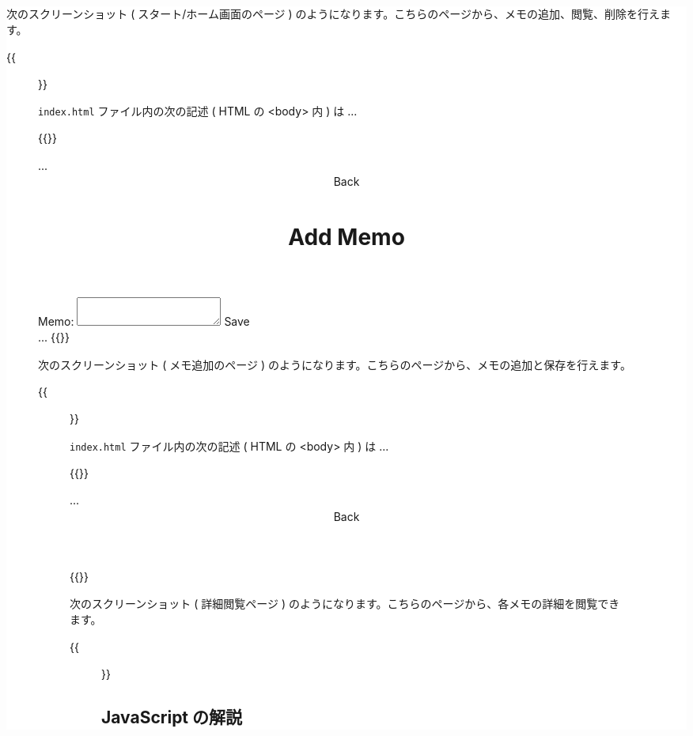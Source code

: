 次のスクリーンショット ( スタート/ホーム画面のページ )
のようになります。こちらのページから、メモの追加、閲覧、削除を行えます。

{{<figure src="/images/sampleapp/memo_application/memo_3.png" width="300">}}   

`index.html` ファイル内の次の記述 ( HTML の &lt;body&gt; 内 ) は ...

{{<highlight html>}}
<body>
  ...
  
  <div data-role="page" id="AddPage">
    <header data-role="header" data-position="fixed">
      <a data-role="button" data-rel="back" data-icon="back">Back</a>
      <h1>Add Memo</h1>
    </header>
    <section data-role="content">
      <label for="Memo">Memo:</label>
      <textarea id="Memo"></textarea>
      <a data-role="button" data-icon="check" id="SaveBtn">Save</a>
    </section>
  </div>
  ...
</body>
{{</highlight>}}

次のスクリーンショット ( メモ追加のページ )
のようになります。こちらのページから、メモの追加と保存を行えます。

{{<figure src="/images/sampleapp/memo_application/memo_2.png" width="300">}} 

`index.html` ファイル内の次の記述 ( HTML の &lt;body&gt; 内 ) は ...

{{<highlight html>}}
<body>
  ...
  
  <div data-role="page" id="ShowPage">
    <header data-role="header" data-position="fixed">
      <a data-role="button" data-rel="back" data-icon="back">Back</a>
      <h1></h1>
    </header>
    <section data-role="content">
      <p></p>
    </section>
  </div>
</body>
{{</highlight>}}

次のスクリーンショット ( 詳細閲覧ページ )
のようになります。こちらのページから、各メモの詳細を閲覧できます。

{{<figure src="/images/sampleapp/memo_application/memo_5.png" width="300">}}

JavaScript の解説
-----------------
